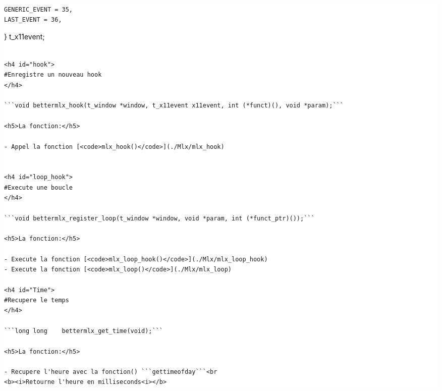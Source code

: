 	GENERIC_EVENT = 35,
	LAST_EVENT = 36,
}				t_x11event;
```

<h4 id="hook">
#Enregistre un nouveau hook
</h4>

```void	bettermlx_hook(t_window *window, t_x11event x11event, int (*funct)(), void *param);```

<h5>La fonction:</h5>

- Appel la fonction [<code>mlx_hook()</code>](./Mlx/mlx_hook)


<h4 id="loop_hook">
#Execute une boucle
</h4>

```void	bettermlx_register_loop(t_window *window, void *param, int (*funct_ptr)());```

<h5>La fonction:</h5>

- Execute la fonction [<code>mlx_loop_hook()</code>](./Mlx/mlx_loop_hook)
- Execute la fonction [<code>mlx_loop()</code>](./Mlx/mlx_loop)

<h4 id="Time">
#Recupere le temps
</h4>

```long long	bettermlx_get_time(void);```

<h5>La fonction:</h5>

- Recupere l'heure avec la fonction() ```gettimeofday```<br
<b><i>Retourne l'heure en milliseconds<i></b>
